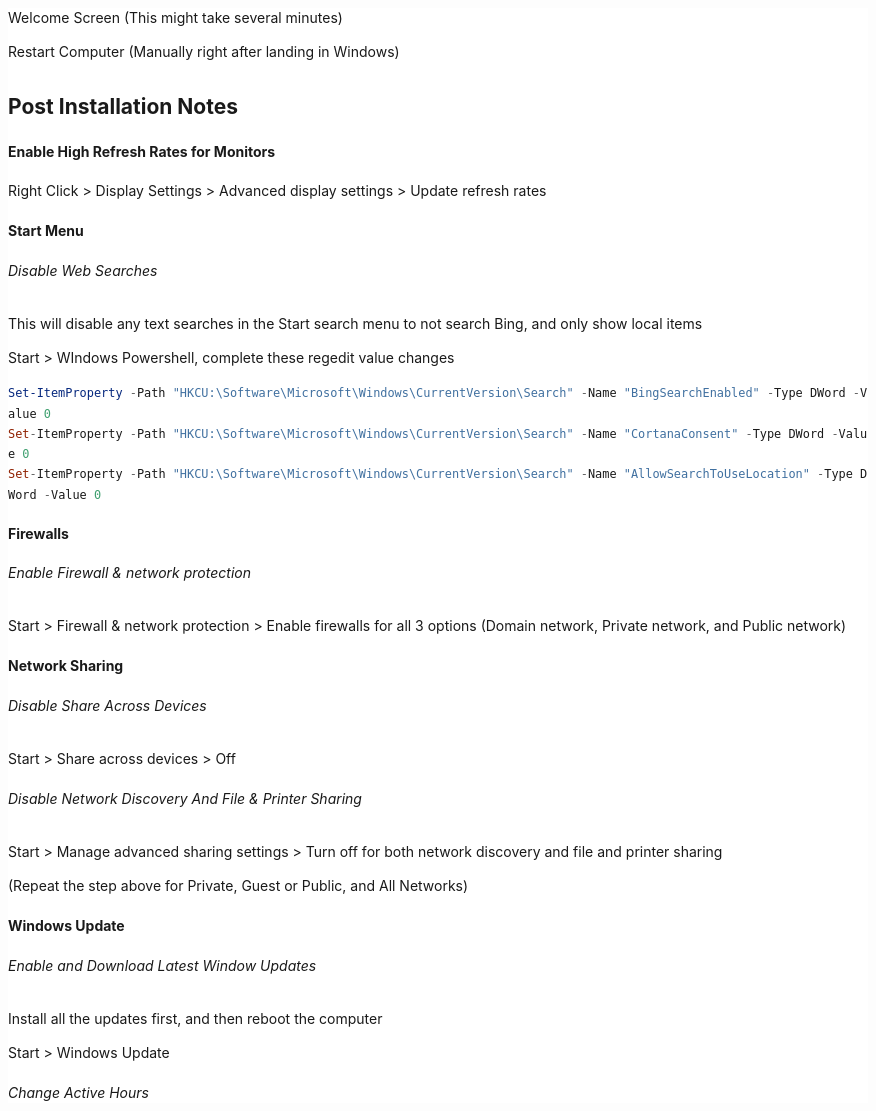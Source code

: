 Welcome Screen (This might take several minutes)

Restart Computer (Manually right after landing in Windows)

## Post Installation Notes

#### Enable High Refresh Rates for Monitors

Right Click > Display Settings > Advanced display settings > Update refresh rates

#### Start Menu

###### Disable Web Searches

This will disable any text searches in the Start search menu to not search Bing, and only show local items

Start > WIndows Powershell, complete these regedit value changes

```powershell
Set-ItemProperty -Path "HKCU:\Software\Microsoft\Windows\CurrentVersion\Search" -Name "BingSearchEnabled" -Type DWord -Value 0
Set-ItemProperty -Path "HKCU:\Software\Microsoft\Windows\CurrentVersion\Search" -Name "CortanaConsent" -Type DWord -Value 0
Set-ItemProperty -Path "HKCU:\Software\Microsoft\Windows\CurrentVersion\Search" -Name "AllowSearchToUseLocation" -Type DWord -Value 0
```

#### Firewalls

###### Enable Firewall & network protection

Start > Firewall & network protection > Enable firewalls for all 3 options (Domain network, Private network, and Public network)

#### Network Sharing

###### Disable Share Across Devices

Start > Share across devices > Off

###### Disable Network Discovery And File & Printer Sharing

Start > Manage advanced sharing settings > Turn off for both network discovery and file and printer sharing

(Repeat the step above for Private, Guest or Public, and All Networks)

#### Windows Update

###### Enable and Download Latest Window Updates

Install all the updates first, and then reboot the computer

Start > Windows Update

###### Change Active Hours
